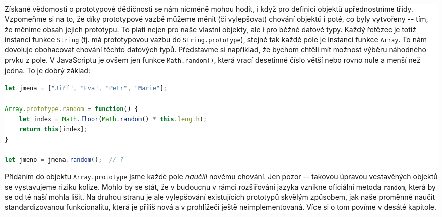 Získané vědomosti o&nbsp;prototypové dědičnosti se nám nicméně mohou hodit, i&nbsp;když pro definici objektů upřednostníme třídy. Vzpomeňme si na to, že díky prototypové vazbě můžeme měnit (či vylepšovat) chování objektů i&nbsp;poté, co byly vytvořeny -- tím, že měníme obsah jejich prototypu. To platí nejen pro naše vlastní objekty, ale i&nbsp;pro běžné datové typy. Každý řetězec je totiž instancí funkce `String` (tj. má prototypovou vazbu do `String.prototype`), stejně tak každé pole je instancí funkce `Array`. To nám dovoluje obohacovat chování těchto datových typů. Představme si například, že bychom chtěli mít možnost výběru náhodného prvku z&nbsp;pole. V&nbsp;JavaScriptu je ovšem jen funkce `Math.random()`, která vrací desetinné číslo větší nebo rovno nule a&nbsp;menší než jedna. To je dobrý základ:


```js
let jmena = ["Jiří", "Eva", "Petr", "Marie"];

Array.prototype.random = function() {
	let index = Math.floor(Math.random() * this.length);
	return this[index];
}

let jmeno = jmena.random();  // ?
```

Přidáním do objektu `Array.prototype` jsme každé pole *naučili* novému chování. Jen pozor -- takovou úpravou vestavěných objektů se vystavujeme riziku kolize. Mohlo by se stát, že v&nbsp;budoucnu v&nbsp;rámci rozšiřování jazyka vznikne oficiální metoda `random`, která by se od té naší mohla lišit. Na druhou stranu je ale vylepšování existujících prototypů skvělým způsobem, jak naše proměnné naučit standardizovanou funkcionalitu, která je příliš nová a&nbsp;v&nbsp;prohlížeči ještě neimplementovaná. Více si o&nbsp;tom povíme v&nbsp;desáté kapitole.

